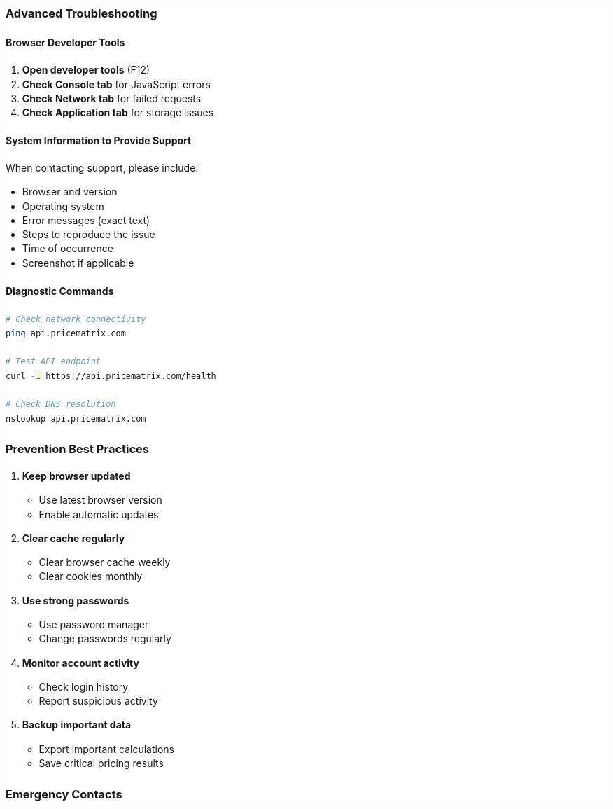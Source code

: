 ### Advanced Troubleshooting

#### Browser Developer Tools
1. **Open developer tools** (F12)
2. **Check Console tab** for JavaScript errors
3. **Check Network tab** for failed requests
4. **Check Application tab** for storage issues

#### System Information to Provide Support
When contacting support, please include:
- Browser and version
- Operating system
- Error messages (exact text)
- Steps to reproduce the issue
- Time of occurrence
- Screenshot if applicable

#### Diagnostic Commands
```bash
# Check network connectivity
ping api.pricematrix.com

# Test API endpoint
curl -I https://api.pricematrix.com/health

# Check DNS resolution
nslookup api.pricematrix.com
```

### Prevention Best Practices

1. **Keep browser updated**
   - Use latest browser version
   - Enable automatic updates

2. **Clear cache regularly**
   - Clear browser cache weekly
   - Clear cookies monthly

3. **Use strong passwords**
   - Use password manager
   - Change passwords regularly

4. **Monitor account activity**
   - Check login history
   - Report suspicious activity

5. **Backup important data**
   - Export important calculations
   - Save critical pricing results

### Emergency Contacts
